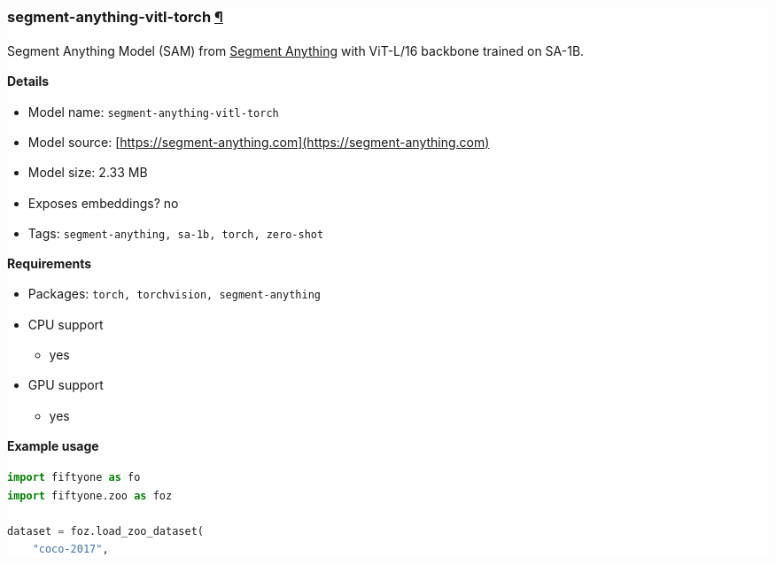 ### segment-anything-vitl-torch [¶](\#segment-anything-vitl-torch "Permalink to this headline")

Segment Anything Model (SAM) from [Segment Anything](https://arxiv.org/abs/2304.02643) with ViT-L/16 backbone trained on SA-1B.

**Details**

- Model name: `segment-anything-vitl-torch`

- Model source: [https://segment-anything.com](https://segment-anything.com)

- Model size: 2.33 MB

- Exposes embeddings? no

- Tags: `segment-anything, sa-1b, torch, zero-shot`


**Requirements**

- Packages: `torch, torchvision, segment-anything`

- CPU support

  - yes
- GPU support

  - yes

**Example usage**

```python
import fiftyone as fo
import fiftyone.zoo as foz

dataset = foz.load_zoo_dataset(
    "coco-2017",
